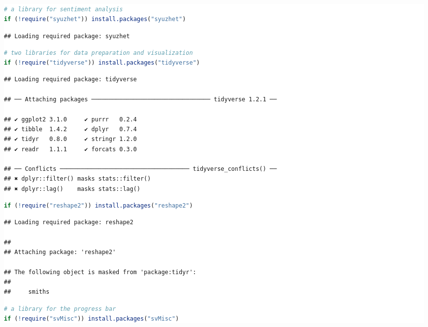 ``` r
# a library for sentiment analysis
if (!require("syuzhet")) install.packages("syuzhet")
```

    ## Loading required package: syuzhet

``` r
# two libraries for data preparation and visualization
if (!require("tidyverse")) install.packages("tidyverse")
```

    ## Loading required package: tidyverse

    ## ── Attaching packages ────────────────────────────────── tidyverse 1.2.1 ──

    ## ✔ ggplot2 3.1.0     ✔ purrr   0.2.4
    ## ✔ tibble  1.4.2     ✔ dplyr   0.7.4
    ## ✔ tidyr   0.8.0     ✔ stringr 1.2.0
    ## ✔ readr   1.1.1     ✔ forcats 0.3.0

    ## ── Conflicts ───────────────────────────────────── tidyverse_conflicts() ──
    ## ✖ dplyr::filter() masks stats::filter()
    ## ✖ dplyr::lag()    masks stats::lag()

``` r
if (!require("reshape2")) install.packages("reshape2")
```

    ## Loading required package: reshape2

    ## 
    ## Attaching package: 'reshape2'

    ## The following object is masked from 'package:tidyr':
    ## 
    ##     smiths

``` r
# a library for the progress bar
if (!require("svMisc")) install.packages("svMisc")
```
